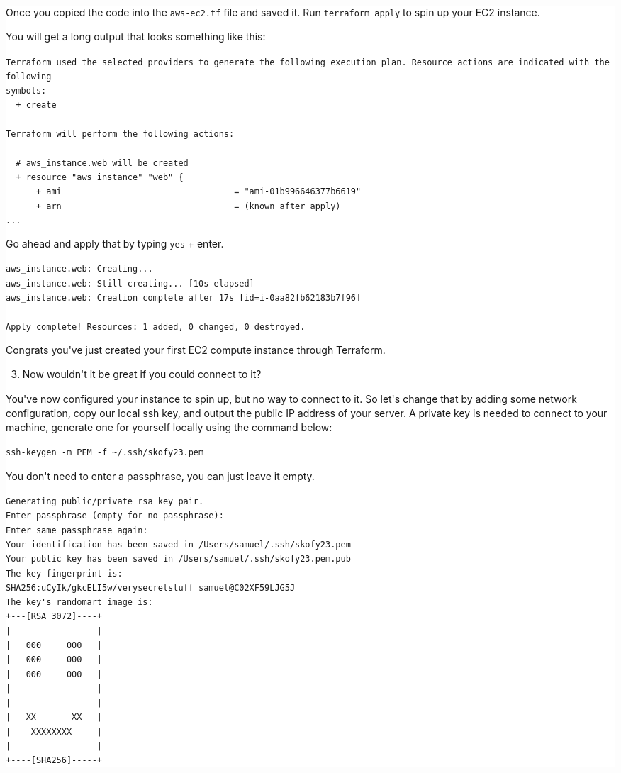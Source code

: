 Once you copied the code into the `aws-ec2.tf` file and saved it. Run `terraform apply` to spin up your EC2 instance.

You will get a long output that looks something like this:

```
Terraform used the selected providers to generate the following execution plan. Resource actions are indicated with the following
symbols:
  + create

Terraform will perform the following actions:

  # aws_instance.web will be created
  + resource "aws_instance" "web" {
      + ami                                  = "ami-01b996646377b6619"
      + arn                                  = (known after apply)
...
```

Go ahead and apply that by typing `yes` + enter.

```
aws_instance.web: Creating...
aws_instance.web: Still creating... [10s elapsed]
aws_instance.web: Creation complete after 17s [id=i-0aa82fb62183b7f96]

Apply complete! Resources: 1 added, 0 changed, 0 destroyed.
```

Congrats you've just created your first EC2 compute instance through Terraform.

3) Now wouldn't it be great if you could connect to it?

You've now configured your instance to spin up, but no way to connect to it. So let's change that by adding some network configuration, copy our local ssh key, and output the public IP address of your server. A private key is needed to connect to your machine, generate one for yourself locally using the command below:

`ssh-keygen -m PEM -f ~/.ssh/skofy23.pem`

You don't need to enter a passphrase, you can just leave it empty.

```
Generating public/private rsa key pair.
Enter passphrase (empty for no passphrase):
Enter same passphrase again:
Your identification has been saved in /Users/samuel/.ssh/skofy23.pem
Your public key has been saved in /Users/samuel/.ssh/skofy23.pem.pub
The key fingerprint is:
SHA256:uCyIk/gkcELI5w/verysecretstuff samuel@C02XF59LJG5J
The key's randomart image is:
+---[RSA 3072]----+
|                 |
|   000     000   |
|   000     000   |
|   000     000   |
|                 |
|                 |
|   XX       XX   |
|    XXXXXXXX     |
|                 |
+----[SHA256]-----+
```

